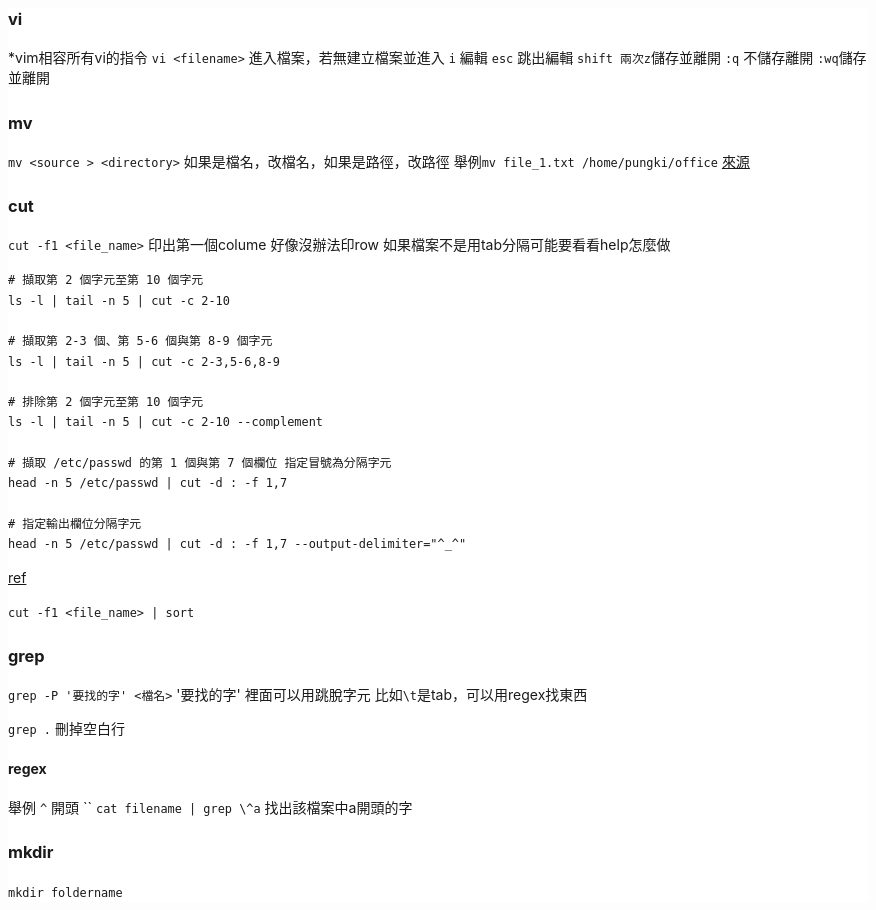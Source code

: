 ### vi
\*vim相容所有vi的指令
`vi <filename>` 進入檔案，若無建立檔案並進入
`i` 編輯
`esc` 跳出編輯
`shift 兩次z`儲存並離開
`:q` 不儲存離開
`:wq`儲存並離開


### mv
`mv <source > <directory>` 如果是檔名，改檔名，如果是路徑，改路徑
舉例`mv file_1.txt /home/pungki/office` [來源](https://codertw.com/%E4%BC%BA%E6%9C%8D%E5%99%A8/379172/)

### cut
`cut -f1 <file_name>`
印出第一個colume 好像沒辦法印row
如果檔案不是用tab分隔可能要看看help怎麼做
```
# 擷取第 2 個字元至第 10 個字元
ls -l | tail -n 5 | cut -c 2-10

# 擷取第 2-3 個、第 5-6 個與第 8-9 個字元
ls -l | tail -n 5 | cut -c 2-3,5-6,8-9

# 排除第 2 個字元至第 10 個字元
ls -l | tail -n 5 | cut -c 2-10 --complement

# 擷取 /etc/passwd 的第 1 個與第 7 個欄位 指定冒號為分隔字元
head -n 5 /etc/passwd | cut -d : -f 1,7

# 指定輸出欄位分隔字元
head -n 5 /etc/passwd | cut -d : -f 1,7 --output-delimiter="^_^"
```
[ref](https://blog.gtwang.org/linux/linux-cut-command-tutorial-and-examples/)

`cut -f1 <file_name> | sort`


### grep
`grep -P '要找的字' <檔名>`
'要找的字' 裡面可以用跳脫字元 比如`\t`是tab，可以用regex找東西

`grep .` 刪掉空白行
#### regex
舉例
`^` 開頭
``
`cat filename | grep \^a` 找出該檔案中a開頭的字

### mkdir
`mkdir foldername`
